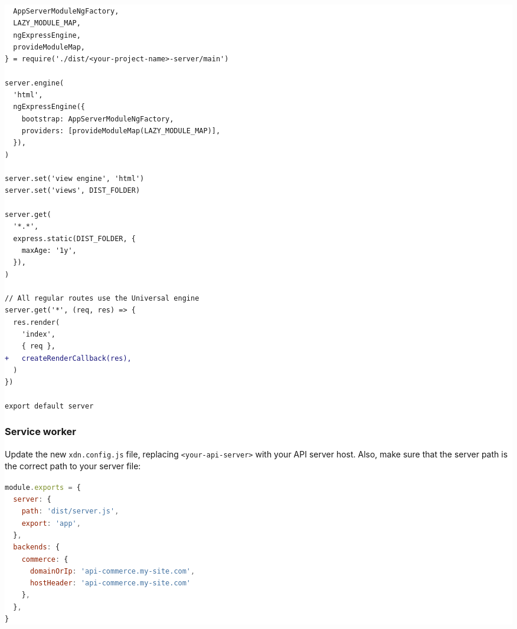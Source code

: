 ```diff
  AppServerModuleNgFactory,
  LAZY_MODULE_MAP,
  ngExpressEngine,
  provideModuleMap,
} = require('./dist/<your-project-name>-server/main')

server.engine(
  'html',
  ngExpressEngine({
    bootstrap: AppServerModuleNgFactory,
    providers: [provideModuleMap(LAZY_MODULE_MAP)],
  }),
)

server.set('view engine', 'html')
server.set('views', DIST_FOLDER)

server.get(
  '*.*',
  express.static(DIST_FOLDER, {
    maxAge: '1y',
  }),
)

// All regular routes use the Universal engine
server.get('*', (req, res) => {
  res.render(
    'index',
    { req },
+   createRenderCallback(res),
  )
})

export default server
```

### Service worker

Update the new `xdn.config.js` file, replacing `<your-api-server>` with your API server host. Also, make sure that the server path is the correct path to your server file:
```js
module.exports = {
  server: {
    path: 'dist/server.js',
    export: 'app',
  },
  backends: {
    commerce: {
      domainOrIp: 'api-commerce.my-site.com',
      hostHeader: 'api-commerce.my-site.com'
    },
  },
}
```

